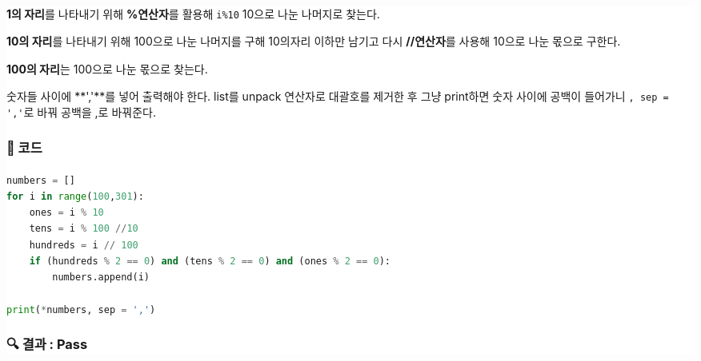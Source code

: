 
**1의 자리**를 나타내기 위해 **%연산자**를 활용해 `i%10` 10으로 나눈 나머지로 찾는다.

**10의 자리**를 나타내기 위해 100으로 나눈 나머지를 구해 10의자리 이하만 남기고 다시 **//연산자**를 사용해 10으로 나눈 몫으로 구한다.

**100의 자리**는 100으로 나눈 몫으로 찾는다.

숫자들 사이에 **','**를 넣어 출력해야 한다. list를 unpack 연산자로 대괄호를 제거한 후 그냥 print하면 숫자 사이에 공백이 들어가니 `, sep = ','`로 바꿔 공백을 ,로 바꿔준다.

### 📒 코드

```python
numbers = []
for i in range(100,301):
    ones = i % 10
    tens = i % 100 //10
    hundreds = i // 100
    if (hundreds % 2 == 0) and (tens % 2 == 0) and (ones % 2 == 0):
        numbers.append(i)

print(*numbers, sep = ',')
```

### 🔍 결과 : **Pass**

